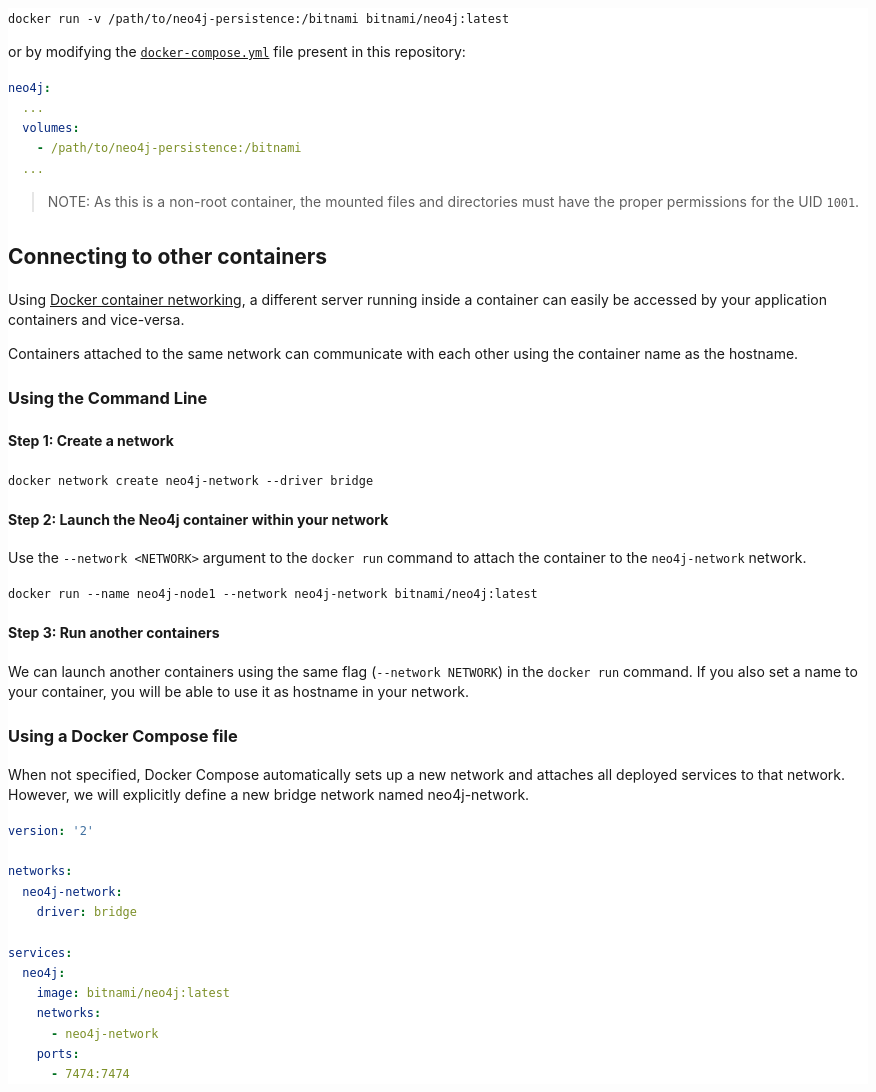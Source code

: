 ```console
docker run -v /path/to/neo4j-persistence:/bitnami bitnami/neo4j:latest
```

or by modifying the [`docker-compose.yml`](https://github.com/bitnami/containers/blob/main/bitnami/neo4j/docker-compose.yml) file present in this repository:

```yaml
neo4j:
  ...
  volumes:
    - /path/to/neo4j-persistence:/bitnami
  ...
```

> NOTE: As this is a non-root container, the mounted files and directories must have the proper permissions for the UID `1001`.

## Connecting to other containers

Using [Docker container networking](https://docs.docker.com/engine/userguide/networking/), a different server running inside a container can easily be accessed by your application containers and vice-versa.

Containers attached to the same network can communicate with each other using the container name as the hostname.

### Using the Command Line

#### Step 1: Create a network

```console
docker network create neo4j-network --driver bridge
```

#### Step 2: Launch the Neo4j container within your network

Use the `--network <NETWORK>` argument to the `docker run` command to attach the container to the `neo4j-network` network.

```console
docker run --name neo4j-node1 --network neo4j-network bitnami/neo4j:latest
```

#### Step 3: Run another containers

We can launch another containers using the same flag (`--network NETWORK`) in the `docker run` command. If you also set a name to your container, you will be able to use it as hostname in your network.

### Using a Docker Compose file

When not specified, Docker Compose automatically sets up a new network and attaches all deployed services to that network. However, we will explicitly define a new bridge network named neo4j-network.

```yaml
version: '2'

networks:
  neo4j-network:
    driver: bridge

services:
  neo4j:
    image: bitnami/neo4j:latest
    networks:
      - neo4j-network
    ports:
      - 7474:7474
```